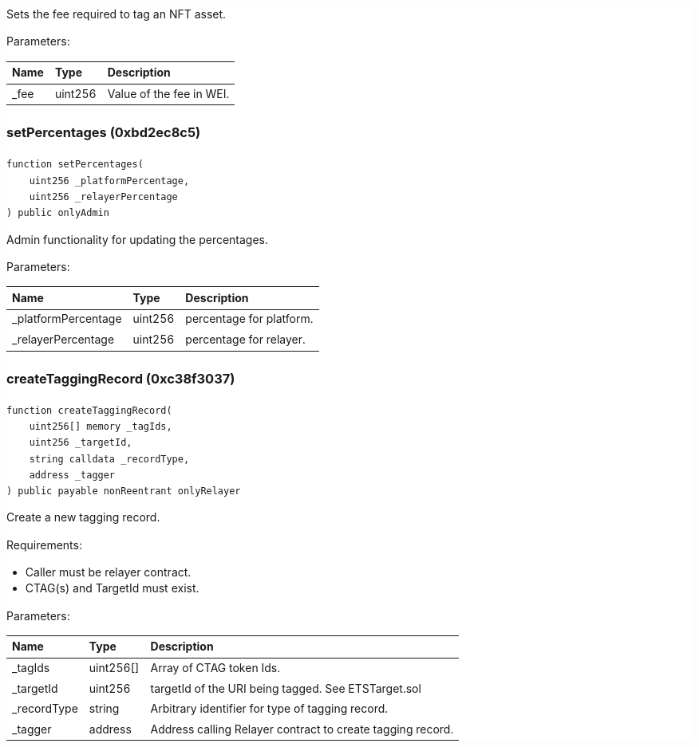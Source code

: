 Sets the fee required to tag an NFT asset.

Parameters:

| Name | Type    | Description              |
| :--- | :------ | :----------------------- |
| _fee | uint256 | Value of the fee in WEI. |

### setPercentages (0xbd2ec8c5)

```solidity
function setPercentages(
    uint256 _platformPercentage,
    uint256 _relayerPercentage
) public onlyAdmin
```

Admin functionality for updating the percentages.

Parameters:

| Name                | Type    | Description               |
| :------------------ | :------ | :------------------------ |
| _platformPercentage | uint256 | percentage for platform.  |
| _relayerPercentage  | uint256 | percentage for relayer.   |

### createTaggingRecord (0xc38f3037)

```solidity
function createTaggingRecord(
    uint256[] memory _tagIds,
    uint256 _targetId,
    string calldata _recordType,
    address _tagger
) public payable nonReentrant onlyRelayer
```

Create a new tagging record.

Requirements:

- Caller must be relayer contract.
- CTAG(s) and TargetId must exist.

Parameters:

| Name        | Type      | Description                                                |
| :---------- | :-------- | :--------------------------------------------------------- |
| _tagIds     | uint256[] | Array of CTAG token Ids.                                   |
| _targetId   | uint256   | targetId of the URI being tagged. See ETSTarget.sol        |
| _recordType | string    | Arbitrary identifier for type of tagging record.           |
| _tagger     | address   | Address calling Relayer contract to create tagging record. |
